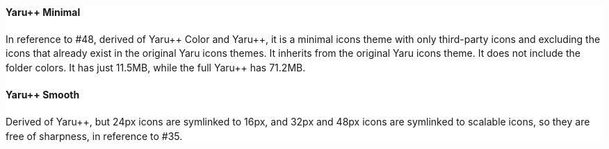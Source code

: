 #### Yaru++ Minimal

In reference to #48, derived of Yaru++ Color and Yaru++, it is a minimal icons theme with only third-party icons and excluding the icons that already exist in the original Yaru icons themes. It inherits from the original Yaru icons theme. It does not include the folder colors. It has just 11.5MB, while the full Yaru++ has 71.2MB.

#### Yaru++ Smooth

Derived of Yaru++, but 24px icons are symlinked to 16px, and 32px and 48px icons are symlinked to scalable icons, so they are free of sharpness, in reference to #35. 